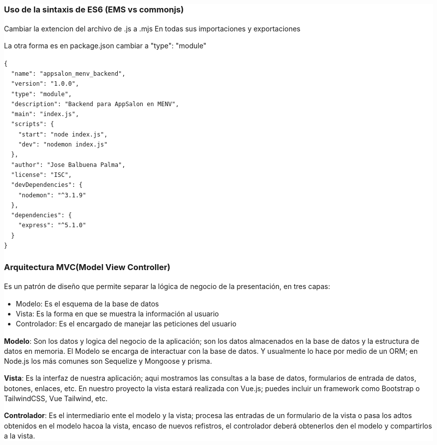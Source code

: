 ### Uso de la sintaxis de ES6 (EMS vs commonjs)

Cambiar la extencion del archivo de .js a .mjs
En todas sus importaciones y exportaciones

La otra forma es en package.json cambiar a "type": "module"
```
{
  "name": "appsalon_menv_backend",
  "version": "1.0.0",
  "type": "module",
  "description": "Backend para AppSalon en MENV",
  "main": "index.js",
  "scripts": {
    "start": "node index.js",
    "dev": "nodemon index.js"
  },
  "author": "Jose Balbuena Palma",
  "license": "ISC",
  "devDependencies": {
    "nodemon": "^3.1.9"
  },
  "dependencies": {
    "express": "^5.1.0"
  }
}

```
### Arquitectura MVC(Model View Controller)

Es un patrón de diseño que permite separar la lógica de negocio de la presentación, en tres capas:

- Modelo: Es el esquema de la base de datos
- Vista: Es la forma en que se muestra la información al usuario
- Controlador: Es el encargado de manejar las peticiones del usuario

**Modelo**: Son los datos y logica del negocio de la aplicación; son los datos almacenados en la base de datos y la estructura de datos en memoria. El Modelo se encarga de interactuar con la base de datos. Y usualmente lo hace por medio de un ORM; en Node.js los más comunes son Sequelize y Mongoose y prisma.

**Vista**: Es la interfaz de nuestra aplicación; aqui mostramos las consultas a la base de datos, formularios de entrada de datos, botones, enlaces, etc.
En nuestro proyecto la vista estará realizada con Vue.js; puedes incluir un framework como Bootstrap o TailwindCSS, Vue Tailwind, etc.

**Controlador**: Es el intermediario ente el modelo y la vista; procesa las entradas de un formulario de la vista o pasa los adtos obtenidos en el modelo hacoa la vista, encaso de nuevos refistros, el controlador deberá obtenerlos den el modelo y compartirlos a la vista.
